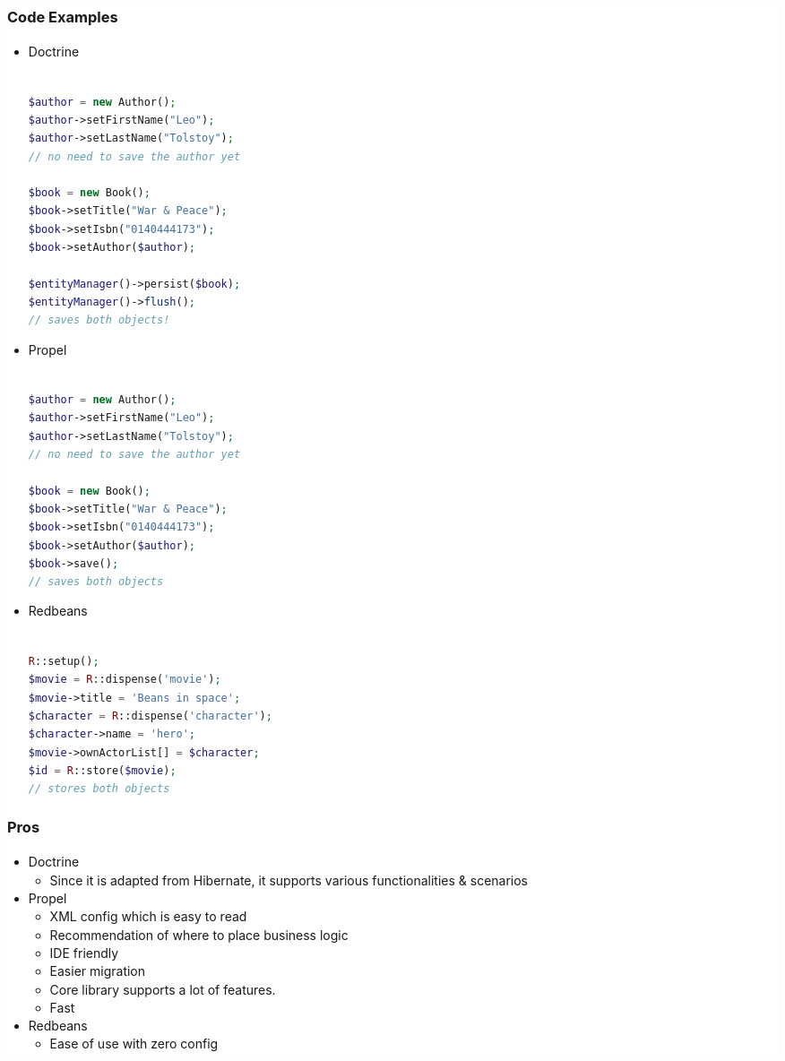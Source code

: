 ### Code Examples
- Doctrine

    ```php
    
    $author = new Author();
    $author->setFirstName("Leo");
    $author->setLastName("Tolstoy");
    // no need to save the author yet
    
    $book = new Book();
    $book->setTitle("War & Peace");
    $book->setIsbn("0140444173");
    $book->setAuthor($author);
    
    $entityManager()->persist($book);
    $entityManager()->flush();
    // saves both objects!

    ```
- Propel

    ```php
    
    $author = new Author();
    $author->setFirstName("Leo");
    $author->setLastName("Tolstoy");
    // no need to save the author yet

    $book = new Book();
    $book->setTitle("War & Peace");
    $book->setIsbn("0140444173");
    $book->setAuthor($author);
    $book->save(); 
    // saves both objects

    ```    
- Redbeans

    ```php
    
    R::setup();
    $movie = R::dispense('movie');
    $movie->title = 'Beans in space';
    $character = R::dispense('character');
    $character->name = 'hero';
    $movie->ownActorList[] = $character;
    $id = R::store($movie);
    // stores both objects

    ``` 

### Pros
- Doctrine
    - Since it is adapted from Hibernate, it supports various functionalities & scenarios
- Propel
    - XML config which is easy to read
    - Recommendation of where to place business logic
    - IDE friendly
    - Easier migration
    - Core library supports a lot of features.
    - Fast
- Redbeans
    - Ease of use with zero config
